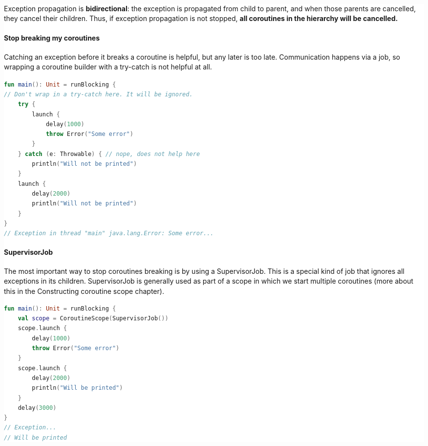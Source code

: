 Exception propagation is **bidirectional**: the exception is propagated from child to parent, and when those parents are
cancelled, they cancel their children. Thus, if exception propagation is not stopped, **all coroutines in the hierarchy
will be cancelled.**

#### Stop breaking my coroutines

Catching an exception before it breaks a coroutine is helpful, but any later is too late. Communication happens via a
job, so wrapping a coroutine builder with a try-catch is not helpful at all.

```kotlin
fun main(): Unit = runBlocking {
// Don't wrap in a try-catch here. It will be ignored. 
    try {
        launch {
            delay(1000)
            throw Error("Some error")
        }
    } catch (e: Throwable) { // nope, does not help here 
        println("Will not be printed")
    }
    launch {
        delay(2000)
        println("Will not be printed")
    }
}
// Exception in thread "main" java.lang.Error: Some error...
```

#### SupervisorJob

The most important way to stop coroutines breaking is by using a SupervisorJob. This is a special kind of job that
ignores all exceptions in its children.
SupervisorJob is generally used as part of a scope in which we start multiple coroutines (more about this in the
Constructing coroutine scope chapter).

```kotlin
fun main(): Unit = runBlocking {
    val scope = CoroutineScope(SupervisorJob())
    scope.launch {
        delay(1000)
        throw Error("Some error")
    }
    scope.launch {
        delay(2000)
        println("Will be printed")
    }
    delay(3000)
}
// Exception...
// Will be printed
```
